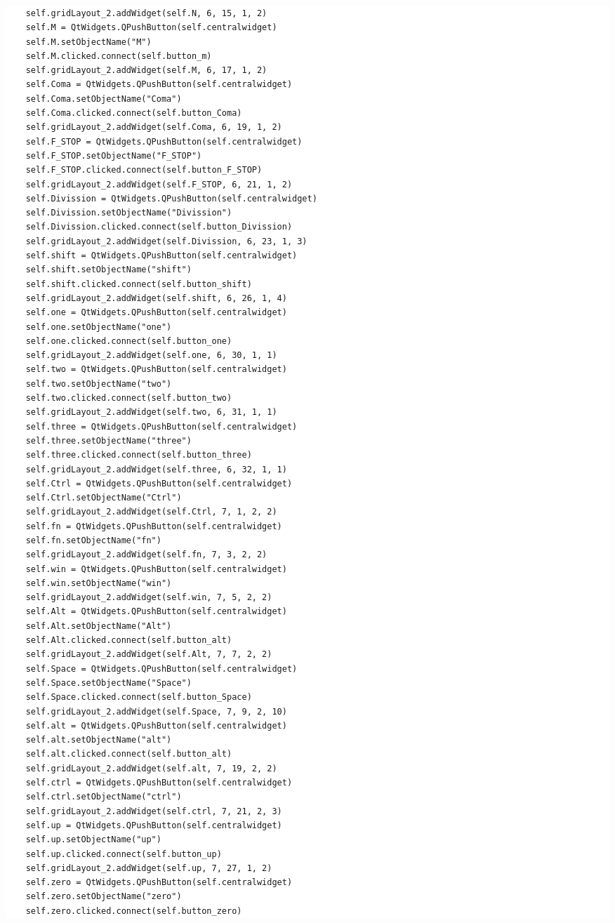         self.gridLayout_2.addWidget(self.N, 6, 15, 1, 2)
        self.M = QtWidgets.QPushButton(self.centralwidget)
        self.M.setObjectName("M")
        self.M.clicked.connect(self.button_m)
        self.gridLayout_2.addWidget(self.M, 6, 17, 1, 2)
        self.Coma = QtWidgets.QPushButton(self.centralwidget)
        self.Coma.setObjectName("Coma")
        self.Coma.clicked.connect(self.button_Coma)
        self.gridLayout_2.addWidget(self.Coma, 6, 19, 1, 2)
        self.F_STOP = QtWidgets.QPushButton(self.centralwidget)
        self.F_STOP.setObjectName("F_STOP")
        self.F_STOP.clicked.connect(self.button_F_STOP)
        self.gridLayout_2.addWidget(self.F_STOP, 6, 21, 1, 2)
        self.Divission = QtWidgets.QPushButton(self.centralwidget)
        self.Divission.setObjectName("Divission")
        self.Divission.clicked.connect(self.button_Divission)
        self.gridLayout_2.addWidget(self.Divission, 6, 23, 1, 3)
        self.shift = QtWidgets.QPushButton(self.centralwidget)
        self.shift.setObjectName("shift")
        self.shift.clicked.connect(self.button_shift)
        self.gridLayout_2.addWidget(self.shift, 6, 26, 1, 4)
        self.one = QtWidgets.QPushButton(self.centralwidget)
        self.one.setObjectName("one")
        self.one.clicked.connect(self.button_one)
        self.gridLayout_2.addWidget(self.one, 6, 30, 1, 1)
        self.two = QtWidgets.QPushButton(self.centralwidget)
        self.two.setObjectName("two")
        self.two.clicked.connect(self.button_two)
        self.gridLayout_2.addWidget(self.two, 6, 31, 1, 1)
        self.three = QtWidgets.QPushButton(self.centralwidget)
        self.three.setObjectName("three")
        self.three.clicked.connect(self.button_three)
        self.gridLayout_2.addWidget(self.three, 6, 32, 1, 1)
        self.Ctrl = QtWidgets.QPushButton(self.centralwidget)
        self.Ctrl.setObjectName("Ctrl")
        self.gridLayout_2.addWidget(self.Ctrl, 7, 1, 2, 2)
        self.fn = QtWidgets.QPushButton(self.centralwidget)
        self.fn.setObjectName("fn")
        self.gridLayout_2.addWidget(self.fn, 7, 3, 2, 2)
        self.win = QtWidgets.QPushButton(self.centralwidget)
        self.win.setObjectName("win")
        self.gridLayout_2.addWidget(self.win, 7, 5, 2, 2)
        self.Alt = QtWidgets.QPushButton(self.centralwidget)
        self.Alt.setObjectName("Alt")
        self.Alt.clicked.connect(self.button_alt)
        self.gridLayout_2.addWidget(self.Alt, 7, 7, 2, 2)
        self.Space = QtWidgets.QPushButton(self.centralwidget)
        self.Space.setObjectName("Space")
        self.Space.clicked.connect(self.button_Space)
        self.gridLayout_2.addWidget(self.Space, 7, 9, 2, 10)
        self.alt = QtWidgets.QPushButton(self.centralwidget)
        self.alt.setObjectName("alt")
        self.alt.clicked.connect(self.button_alt)
        self.gridLayout_2.addWidget(self.alt, 7, 19, 2, 2)
        self.ctrl = QtWidgets.QPushButton(self.centralwidget)
        self.ctrl.setObjectName("ctrl")
        self.gridLayout_2.addWidget(self.ctrl, 7, 21, 2, 3)
        self.up = QtWidgets.QPushButton(self.centralwidget)
        self.up.setObjectName("up")
        self.up.clicked.connect(self.button_up)
        self.gridLayout_2.addWidget(self.up, 7, 27, 1, 2)
        self.zero = QtWidgets.QPushButton(self.centralwidget)
        self.zero.setObjectName("zero")
        self.zero.clicked.connect(self.button_zero)